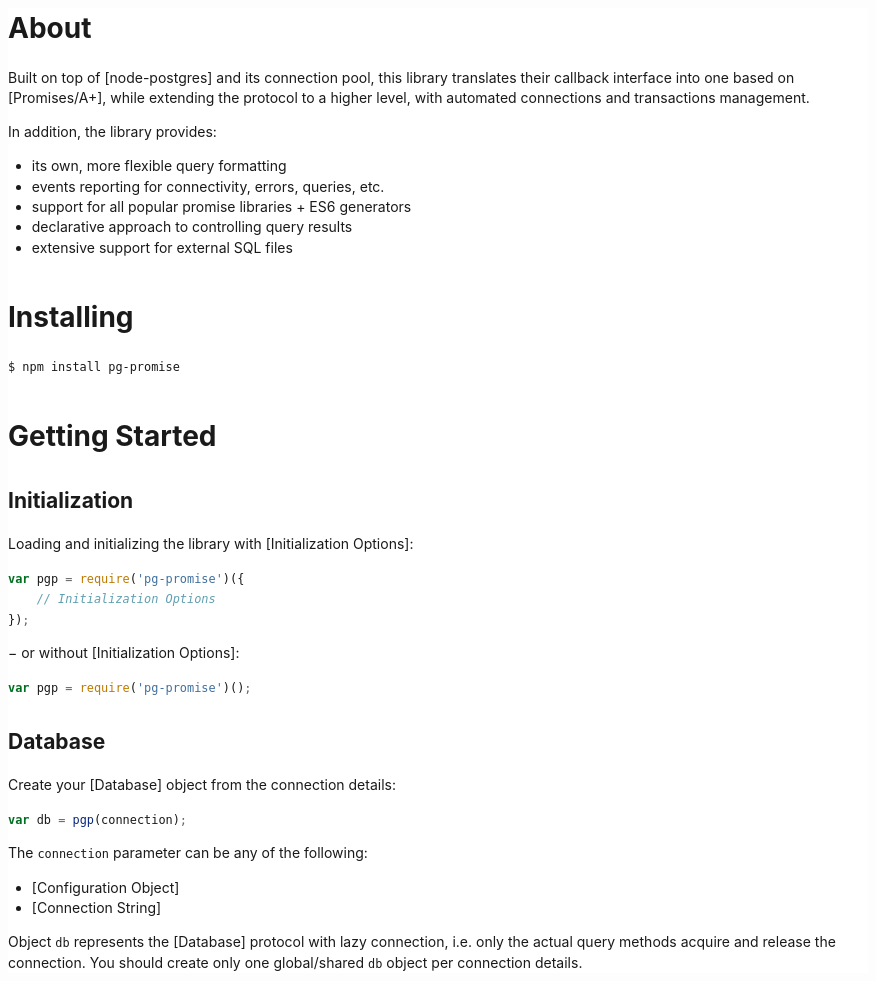 
# About

Built on top of [node-postgres] and its connection pool, this library translates their callback interface into one based on [Promises/A+],
while extending the protocol to a higher level, with automated connections and transactions management.

In addition, the library provides:

* its own, more flexible query formatting
* events reporting for connectivity, errors, queries, etc.
* support for all popular promise libraries + ES6 generators
* declarative approach to controlling query results
* extensive support for external SQL files

# Installing
```
$ npm install pg-promise
```

# Getting Started

## Initialization

Loading and initializing the library with [Initialization Options]:

```js
var pgp = require('pg-promise')({
    // Initialization Options
});
```

&#8722; or without [Initialization Options]:

```js
var pgp = require('pg-promise')();
```
 
## Database

Create your [Database] object from the connection details:

```js
var db = pgp(connection);
```

The `connection` parameter can be any of the following:

* [Configuration Object]
* [Connection String]

Object `db` represents the [Database] protocol with lazy connection, i.e. only the actual query methods acquire
and release the connection. You should create only one global/shared `db` object per connection details.
